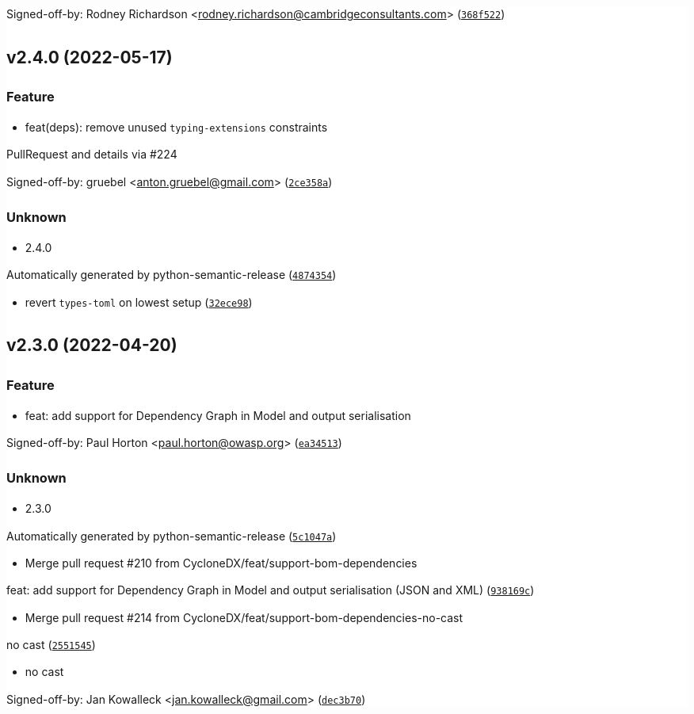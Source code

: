 Signed-off-by: Rodney Richardson &lt;rodney.richardson@cambridgeconsultants.com&gt; ([`368f522`](https://github.com/CycloneDX/cyclonedx-python-lib/commit/368f5221e54a635cd03255efd56d4da2a8d7f56b))


## v2.4.0 (2022-05-17)

### Feature

* feat(deps): remove unused `typing-extensions` constraints

PullRequest and details via #224

Signed-off-by: gruebel &lt;anton.gruebel@gmail.com&gt; ([`2ce358a`](https://github.com/CycloneDX/cyclonedx-python-lib/commit/2ce358a37e6ce5f06aa9297aed17f8f5bea38e93))

### Unknown

* 2.4.0

Automatically generated by python-semantic-release ([`4874354`](https://github.com/CycloneDX/cyclonedx-python-lib/commit/48743542fd2f3219a4f2295f363ae6e5bcf2a738))

* revert `types-toml` on lowest setup ([`32ece98`](https://github.com/CycloneDX/cyclonedx-python-lib/commit/32ece98b24fd6966722b8cdf698f01b8fb1b8821))


## v2.3.0 (2022-04-20)

### Feature

* feat: add support for Dependency Graph in Model and output serialisation

Signed-off-by: Paul Horton &lt;paul.horton@owasp.org&gt; ([`ea34513`](https://github.com/CycloneDX/cyclonedx-python-lib/commit/ea34513f8229a909007793288ace2f6f51684333))

### Unknown

* 2.3.0

Automatically generated by python-semantic-release ([`5c1047a`](https://github.com/CycloneDX/cyclonedx-python-lib/commit/5c1047afc75726cca4130b90b8459418ec6342e8))

* Merge pull request #210 from CycloneDX/feat/support-bom-dependencies

feat: add support for Dependency Graph in Model and output serialisation (JSON and XML) ([`938169c`](https://github.com/CycloneDX/cyclonedx-python-lib/commit/938169c05b458967cd1dabc338981d296f5b2842))

* Merge pull request #214 from CycloneDX/feat/support-bom-dependencies-no-cast

no cast ([`2551545`](https://github.com/CycloneDX/cyclonedx-python-lib/commit/25515456f2707964032c1f9642bae3d79ba2b994))

* no cast

Signed-off-by: Jan Kowalleck &lt;jan.kowalleck@gmail.com&gt; ([`dec3b70`](https://github.com/CycloneDX/cyclonedx-python-lib/commit/dec3b703f7e69cd2b3fdff34583ee052b1cbb1d2))
